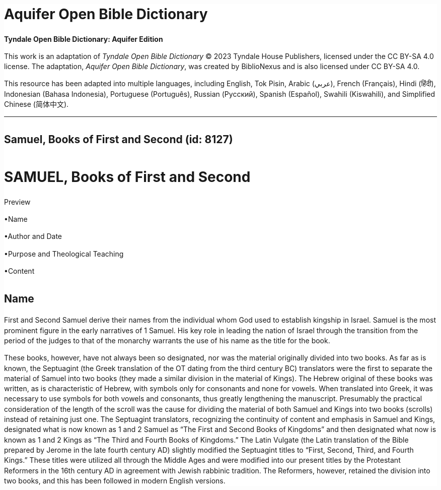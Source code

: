 # Aquifer Open Bible Dictionary

**Tyndale Open Bible Dictionary: Aquifer Edition**

This work is an adaptation of *Tyndale Open Bible Dictionary* © 2023 Tyndale House Publishers, licensed under the CC BY\-SA 4\.0 license. The adaptation, *Aquifer Open Bible Dictionary*, was created by BiblioNexus and is also licensed under CC BY\-SA 4\.0\.

This resource has been adapted into multiple languages, including English, Tok Pisin, Arabic (عربي), French (Français), Hindi (हिंदी), Indonesian (Bahasa Indonesia), Portuguese (Português), Russian (Русский), Spanish (Español), Swahili (Kiswahili), and Simplified Chinese (简体中文).



--------------------------------

## Samuel, Books of First and Second (id: 8127)

SAMUEL, Books of First and Second
=================================

Preview

•Name

•Author and Date

•Purpose and Theological Teaching

•Content

Name
----

First and Second Samuel derive their names from the individual whom God used to establish kingship in Israel. Samuel is the most prominent figure in the early narratives of 1 Samuel. His key role in leading the nation of Israel through the transition from the period of the judges to that of the monarchy warrants the use of his name as the title for the book.

These books, however, have not always been so designated, nor was the material originally divided into two books. As far as is known, the Septuagint (the Greek translation of the OT dating from the third century BC) translators were the first to separate the material of Samuel into two books (they made a similar division in the material of Kings). The Hebrew original of these books was written, as is characteristic of Hebrew, with symbols only for consonants and none for vowels. When translated into Greek, it was necessary to use symbols for both vowels and consonants, thus greatly lengthening the manuscript. Presumably the practical consideration of the length of the scroll was the cause for dividing the material of both Samuel and Kings into two books (scrolls) instead of retaining just one. The Septuagint translators, recognizing the continuity of content and emphasis in Samuel and Kings, designated what is now known as 1 and 2 Samuel as “The First and Second Books of Kingdoms” and then designated what now is known as 1 and 2 Kings as “The Third and Fourth Books of Kingdoms.” The Latin Vulgate (the Latin translation of the Bible prepared by Jerome in the late fourth century AD) slightly modified the Septuagint titles to “First, Second, Third, and Fourth Kings.” These titles were utilized all through the Middle Ages and were modified into our present titles by the Protestant Reformers in the 16th century AD in agreement with Jewish rabbinic tradition. The Reformers, however, retained the division into two books, and this has been followed in modern English versions.
